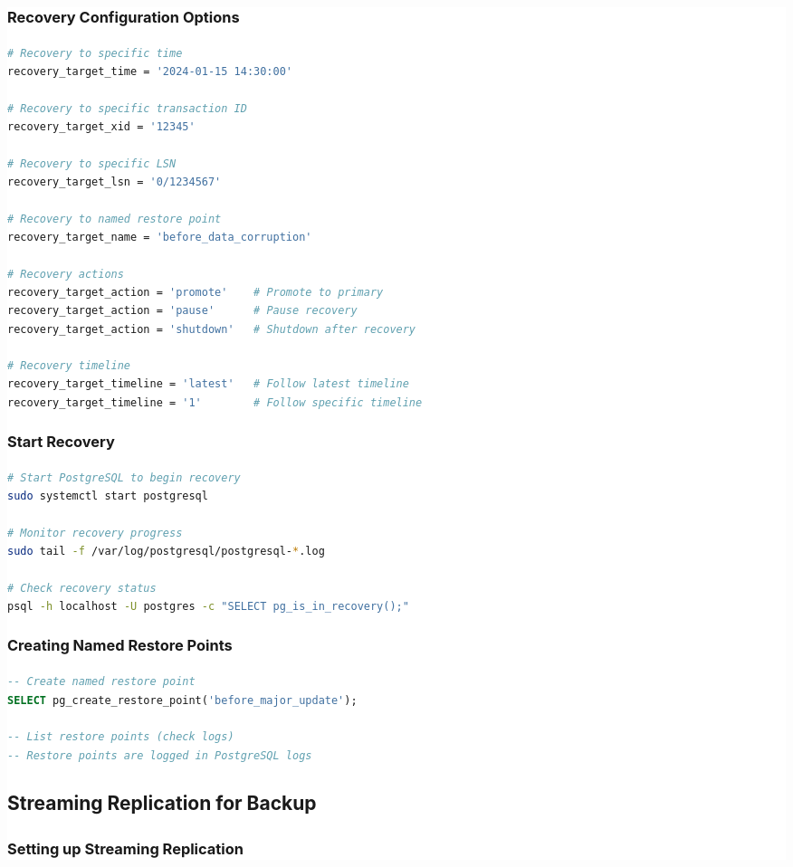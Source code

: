 ### Recovery Configuration Options

```bash
# Recovery to specific time
recovery_target_time = '2024-01-15 14:30:00'

# Recovery to specific transaction ID
recovery_target_xid = '12345'

# Recovery to specific LSN
recovery_target_lsn = '0/1234567'

# Recovery to named restore point
recovery_target_name = 'before_data_corruption'

# Recovery actions
recovery_target_action = 'promote'    # Promote to primary
recovery_target_action = 'pause'      # Pause recovery
recovery_target_action = 'shutdown'   # Shutdown after recovery

# Recovery timeline
recovery_target_timeline = 'latest'   # Follow latest timeline
recovery_target_timeline = '1'        # Follow specific timeline
```

### Start Recovery

```bash
# Start PostgreSQL to begin recovery
sudo systemctl start postgresql

# Monitor recovery progress
sudo tail -f /var/log/postgresql/postgresql-*.log

# Check recovery status
psql -h localhost -U postgres -c "SELECT pg_is_in_recovery();"
```

### Creating Named Restore Points

```sql
-- Create named restore point
SELECT pg_create_restore_point('before_major_update');

-- List restore points (check logs)
-- Restore points are logged in PostgreSQL logs
```

## Streaming Replication for Backup

### Setting up Streaming Replication
